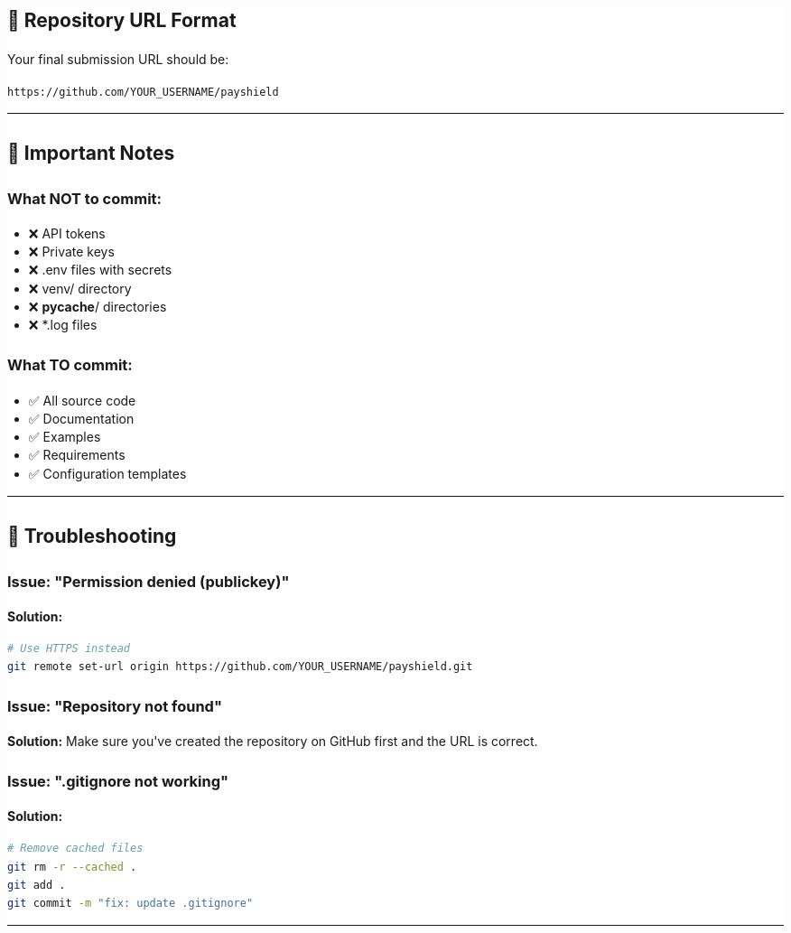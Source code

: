 
## 🎯 Repository URL Format

Your final submission URL should be:
```
https://github.com/YOUR_USERNAME/payshield
```

---

## 🚨 Important Notes

### What NOT to commit:
- ❌ API tokens
- ❌ Private keys
- ❌ .env files with secrets
- ❌ venv/ directory
- ❌ __pycache__/ directories
- ❌ *.log files

### What TO commit:
- ✅ All source code
- ✅ Documentation
- ✅ Examples
- ✅ Requirements
- ✅ Configuration templates

---

## 🔧 Troubleshooting

### Issue: "Permission denied (publickey)"

**Solution:**
```bash
# Use HTTPS instead
git remote set-url origin https://github.com/YOUR_USERNAME/payshield.git
```

### Issue: "Repository not found"

**Solution:**
Make sure you've created the repository on GitHub first and the URL is correct.

### Issue: ".gitignore not working"

**Solution:**
```bash
# Remove cached files
git rm -r --cached .
git add .
git commit -m "fix: update .gitignore"
```

---